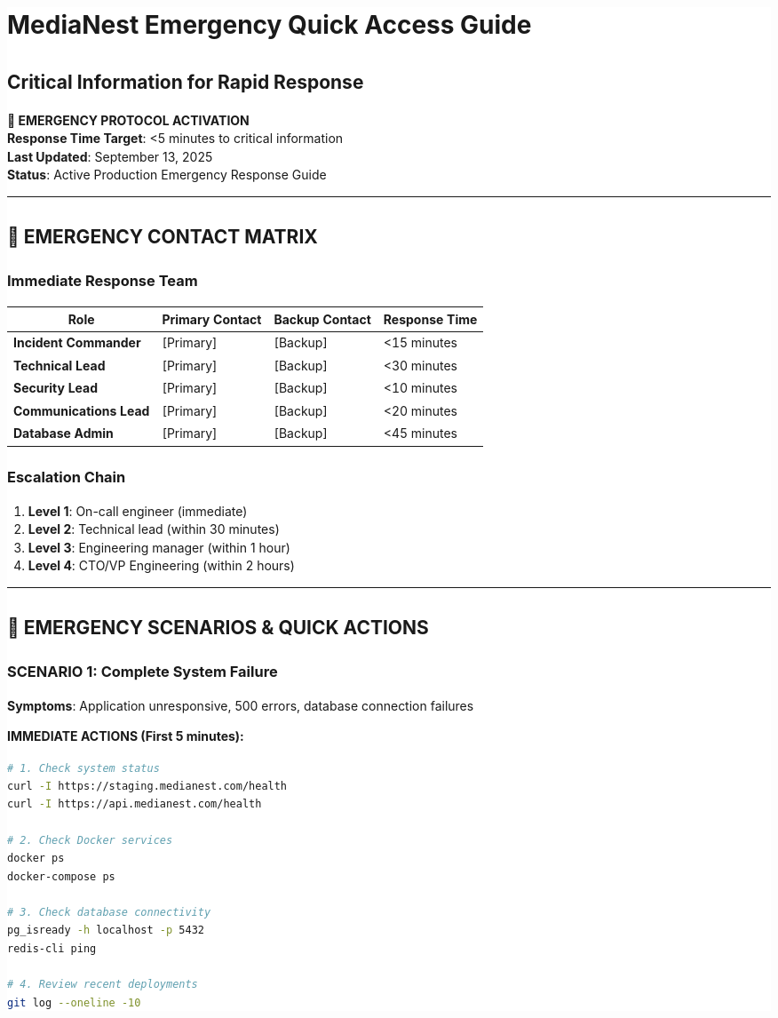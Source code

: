 # MediaNest Emergency Quick Access Guide

## Critical Information for Rapid Response

**🚨 EMERGENCY PROTOCOL ACTIVATION**  
**Response Time Target**: <5 minutes to critical information  
**Last Updated**: September 13, 2025  
**Status**: Active Production Emergency Response Guide

---

## 🎯 EMERGENCY CONTACT MATRIX

### Immediate Response Team

| Role                    | Primary Contact | Backup Contact | Response Time |
| ----------------------- | --------------- | -------------- | ------------- |
| **Incident Commander**  | [Primary]       | [Backup]       | <15 minutes   |
| **Technical Lead**      | [Primary]       | [Backup]       | <30 minutes   |
| **Security Lead**       | [Primary]       | [Backup]       | <10 minutes   |
| **Communications Lead** | [Primary]       | [Backup]       | <20 minutes   |
| **Database Admin**      | [Primary]       | [Backup]       | <45 minutes   |

### Escalation Chain

1. **Level 1**: On-call engineer (immediate)
2. **Level 2**: Technical lead (within 30 minutes)
3. **Level 3**: Engineering manager (within 1 hour)
4. **Level 4**: CTO/VP Engineering (within 2 hours)

---

## 🚨 EMERGENCY SCENARIOS & QUICK ACTIONS

### SCENARIO 1: Complete System Failure

**Symptoms**: Application unresponsive, 500 errors, database connection failures

**IMMEDIATE ACTIONS (First 5 minutes):**

```bash
# 1. Check system status
curl -I https://staging.medianest.com/health
curl -I https://api.medianest.com/health

# 2. Check Docker services
docker ps
docker-compose ps

# 3. Check database connectivity
pg_isready -h localhost -p 5432
redis-cli ping

# 4. Review recent deployments
git log --oneline -10
```
